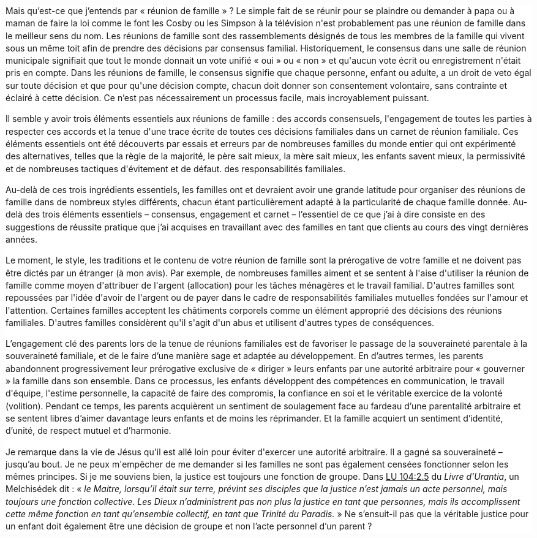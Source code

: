 Mais qu’est-ce que j’entends par « réunion de famille » ? Le simple fait de se réunir pour se plaindre ou demander à papa ou à maman de faire la loi comme le font les Cosby ou les Simpson à la télévision n'est probablement pas une réunion de famille dans le meilleur sens du nom. Les réunions de famille sont des rassemblements désignés de tous les membres de la famille qui vivent sous un même toit afin de prendre des décisions par consensus familial. Historiquement, le consensus dans une salle de réunion municipale signifiait que tout le monde donnait un vote unifié « oui » ou « non » et qu'aucun vote écrit ou enregistrement n'était pris en compte. Dans les réunions de famille, le consensus signifie que chaque personne, enfant ou adulte, a un droit de veto égal sur toute décision et que pour qu'une décision compte, chacun doit donner son consentement volontaire, sans contrainte et éclairé à cette décision. Ce n’est pas nécessairement un processus facile, mais incroyablement puissant.

Il semble y avoir trois éléments essentiels aux réunions de famille : des accords consensuels, l'engagement de toutes les parties à respecter ces accords et la tenue d'une trace écrite de toutes ces décisions familiales dans un carnet de réunion familiale. Ces éléments essentiels ont été découverts par essais et erreurs par de nombreuses familles du monde entier qui ont expérimenté des alternatives, telles que la règle de la majorité, le père sait mieux, la mère sait mieux, les enfants savent mieux, la permissivité et de nombreuses tactiques d'évitement et de défaut. des responsabilités familiales.

Au-delà de ces trois ingrédients essentiels, les familles ont et devraient avoir une grande latitude pour organiser des réunions de famille dans de nombreux styles différents, chacun étant particulièrement adapté à la particularité de chaque famille donnée. Au-delà des trois éléments essentiels – consensus, engagement et carnet – l’essentiel de ce que j’ai à dire consiste en des suggestions de réussite pratique que j’ai acquises en travaillant avec des familles en tant que clients au cours des vingt dernières années.

Le moment, le style, les traditions et le contenu de votre réunion de famille sont la prérogative de votre famille et ne doivent pas être dictés par un étranger (à mon avis). Par exemple, de nombreuses familles aiment et se sentent à l'aise d'utiliser la réunion de famille comme moyen d'attribuer de l'argent (allocation) pour les tâches ménagères et le travail familial. D'autres familles sont repoussées par l'idée d'avoir de l'argent ou de payer dans le cadre de responsabilités familiales mutuelles fondées sur l'amour et l'attention. Certaines familles acceptent les châtiments corporels comme un élément approprié des décisions des réunions familiales. D'autres familles considèrent qu'il s'agit d'un abus et utilisent d'autres types de conséquences.

L’engagement clé des parents lors de la tenue de réunions familiales est de favoriser le passage de la souveraineté parentale à la souveraineté familiale, et de le faire d’une manière sage et adaptée au développement. En d’autres termes, les parents abandonnent progressivement leur prérogative exclusive de « diriger » leurs enfants par une autorité arbitraire pour « gouverner » la famille dans son ensemble. Dans ce processus, les enfants développent des compétences en communication, le travail d'équipe, l'estime personnelle, la capacité de faire des compromis, la confiance en soi et le véritable exercice de la volonté (volition). Pendant ce temps, les parents acquièrent un sentiment de soulagement face au fardeau d’une parentalité arbitraire et se sentent libres d’aimer davantage leurs enfants et de moins les réprimander. Et la famille acquiert un sentiment d’identité, d’unité, de respect mutuel et d’harmonie.

Je remarque dans la vie de Jésus qu'il est allé loin pour éviter d'exercer une autorité arbitraire. Il a gagné sa souveraineté – jusqu’au bout. Je ne peux m'empêcher de me demander si les familles ne sont pas également censées fonctionner selon les mêmes principes. Si je me souviens bien, la justice est toujours une fonction de groupe. Dans [LU 104:2.5](/fr/The_Urantia_Book/104#p2_5) du _Livre d'Urantia_, un Melchisédek dit : « _le Maitre, lorsqu’il était sur terre, prévint ses disciples que la justice n’est jamais un acte personnel, mais toujours une fonction collective. Les Dieux n’administrent pas non plus la justice en tant que personnes, mais ils accomplissent cette même fonction en tant qu’ensemble collectif, en tant que Trinité du Paradis._ » Ne s’ensuit-il pas que la véritable justice pour un enfant doit également être une décision de groupe et non l’acte personnel d’un parent ?
